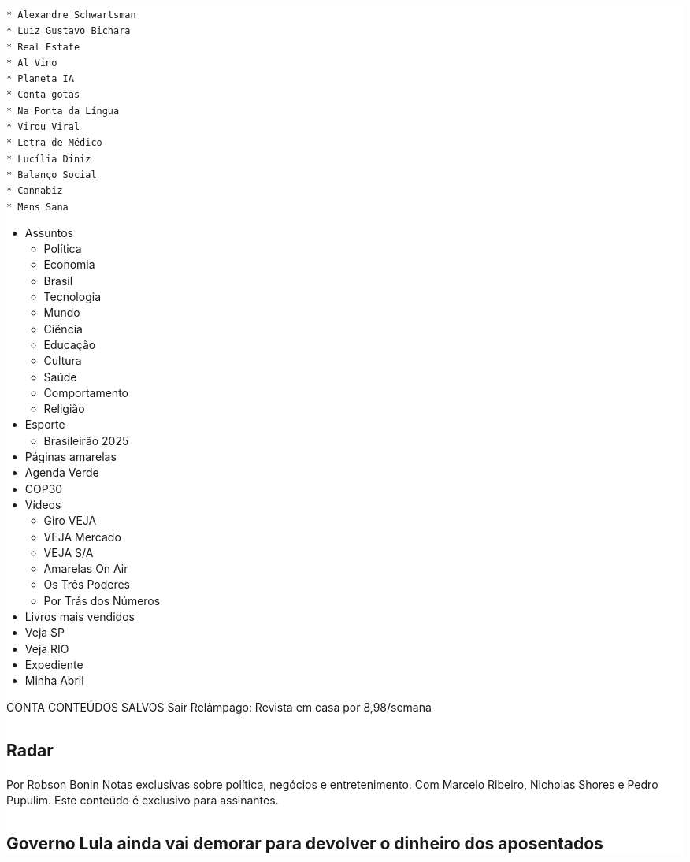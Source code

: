     * Alexandre Schwartsman
    * Luiz Gustavo Bichara
    * Real Estate
    * Al Vino
    * Planeta IA
    * Conta-gotas
    * Na Ponta da Língua
    * Virou Viral
    * Letra de Médico
    * Lucília Diniz
    * Balanço Social
    * Cannabiz
    * Mens Sana
  * Assuntos
    * Política
    * Economia
    * Brasil
    * Tecnologia
    * Mundo
    * Ciência
    * Educação
    * Cultura
    * Saúde
    * Comportamento
    * Religião
  * Esporte
    * Brasileirão 2025
  * Páginas amarelas
  * Agenda Verde
  * COP30
  * Vídeos
    * Giro VEJA
    * VEJA Mercado
    * VEJA S/A
    * Amarelas On Air
    * Os Três Poderes
    * Por Trás dos Números
  * Livros mais vendidos
  * Veja SP
  * Veja RIO
  * Expediente
  * Minha Abril


CONTA
CONTEÚDOS SALVOS 
Sair
Relâmpago: Revista em casa por 8,98/semana
## Radar
Por Robson Bonin
Notas exclusivas sobre política, negócios e entretenimento. Com Marcelo Ribeiro, Nicholas Shores e Pedro Pupulim. Este conteúdo é exclusivo para assinantes.
## Governo Lula ainda vai demorar para devolver o dinheiro dos aposentados
  